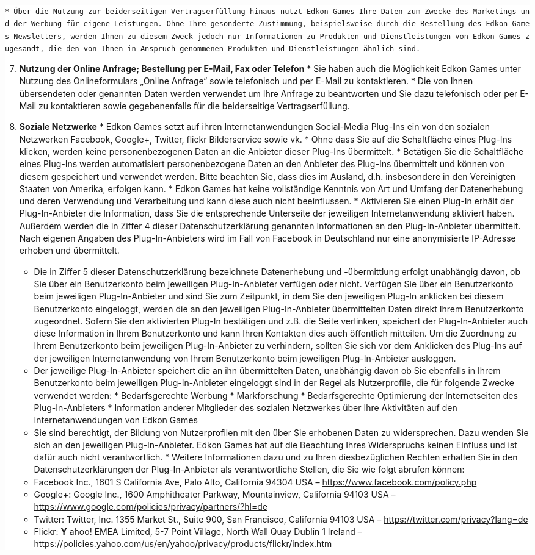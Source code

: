     * Über die Nutzung zur beiderseitigen Vertragserfüllung hinaus nutzt Edkon Games Ihre Daten zum Zwecke des Marketings und der Werbung für eigene Leistungen. Ohne Ihre gesonderte Zustimmung, beispielsweise durch die Bestellung des Edkon Games Newsletters, werden Ihnen zu diesem Zweck jedoch nur Informationen zu Produkten und Dienstleistungen von Edkon Games zugesandt, die den von Ihnen in Anspruch genommenen Produkten und Dienstleistungen ähnlich sind.





  7. **Nutzung der Online Anfrage; Bestellung per E-Mail, Fax oder Telefon**
    * Sie haben auch die Möglichkeit Edkon Games unter Nutzung des Onlineformulars „Online Anfrage“ sowie telefonisch und per E-Mail zu kontaktieren.
    * Die von Ihnen übersendeten oder genannten Daten werden verwendet um Ihre Anfrage zu beantworten und Sie dazu telefonisch oder per E-Mail zu kontaktieren sowie gegebenenfalls für die beiderseitige Vertragserfüllung.



  8. **Soziale Netzwerke**
    * Edkon Games setzt auf ihren Internetanwendungen Social-Media Plug-Ins ein von den sozialen Netzwerken Facebook, Google+, Twitter, flickr Bilderservice sowie vk.
    * Ohne dass Sie auf die Schaltfläche eines Plug-Ins klicken, werden keine personenbezogenen Daten an die Anbieter dieser Plug-Ins übermittelt.
    * Betätigen Sie die Schaltfläche eines Plug-Ins werden automatisiert personenbezogene Daten an den Anbieter des Plug-Ins übermittelt und können von diesem gespeichert und verwendet werden. Bitte beachten Sie, dass dies im Ausland, d.h. insbesondere in den Vereinigten Staaten von Amerika, erfolgen kann.
    * Edkon Games hat keine vollständige Kenntnis von Art und Umfang der Datenerhebung und deren Verwendung und Verarbeitung und kann diese auch nicht beeinflussen.
    * Aktivieren Sie einen Plug-In erhält der Plug-In-Anbieter die Information, dass Sie die entsprechende Unterseite der jeweiligen Internetanwendung aktiviert haben. Außerdem werden die in Ziffer 4 dieser Datenschutzerklärung genannten Informationen an den Plug-In-Anbieter übermittelt. Nach eigenen Angaben des Plug-In-Anbieters wird im Fall von Facebook in Deutschland nur eine anonymisierte IP-Adresse erhoben und übermittelt. 
      * Die in Ziffer 5 dieser Datenschutzerklärung bezeichnete Datenerhebung und -übermittlung erfolgt unabhängig davon, ob Sie über ein Benutzerkonto beim jeweiligen Plug-In-Anbieter verfügen oder nicht. Verfügen Sie über ein Benutzerkonto beim jeweiligen Plug-In-Anbieter und sind Sie zum Zeitpunkt, in dem Sie den jeweiligen Plug-In anklicken bei diesem Benutzerkonto eingeloggt, werden die an den jeweiligen Plug-In-Anbieter übermittelten Daten direkt Ihrem Benutzerkonto zugeordnet. Sofern Sie den aktivierten Plug-In bestätigen und z.B. die Seite verlinken, speichert der Plug-In-Anbieter auch diese Information in Ihrem Benutzerkonto und kann Ihren Kontakten dies auch öffentlich mitteilen. Um die Zuordnung zu Ihrem Benutzerkonto beim jeweiligen Plug-In-Anbieter zu verhindern, sollten Sie sich vor dem Anklicken des Plug-Ins auf der jeweiligen Internetanwendung von Ihrem Benutzerkonto beim jeweiligen Plug-In-Anbieter ausloggen.
      * Der jeweilige Plug-In-Anbieter speichert die an ihn übermittelten Daten, unabhängig davon ob Sie ebenfalls in Ihrem Benutzerkonto beim jeweiligen Plug-In-Anbieter eingeloggt sind in der Regel als Nutzerprofile, die für folgende Zwecke verwendet werden:
    * Bedarfsgerechte Werbung
    * Markforschung
    * Bedarfsgerechte Optimierung der Internetseiten des Plug-In-Anbieters
    * Information anderer Mitglieder des sozialen Netzwerkes über Ihre Aktivitäten auf den Internetanwendungen von Edkon Games 
      * Sie sind berechtigt, der Bildung von Nutzerprofilen mit den über Sie erhobenen Daten zu widersprechen. Dazu wenden Sie sich an den jeweiligen Plug-In-Anbieter. Edkon Games hat auf die Beachtung Ihres Widerspruchs keinen Einfluss und ist dafür auch nicht verantwortlich.
    * Weitere Informationen dazu und zu Ihren diesbezüglichen Rechten erhalten Sie in den Datenschutzerklärungen der Plug-In-Anbieter als verantwortliche Stellen, die Sie wie folgt abrufen können: 
      * Facebook Inc., 1601 S California Ave, Palo Alto, California 94304 USA – https://www.facebook.com/policy.php
      * Google+: Google Inc., 1600 Amphitheater Parkway, Mountainview, California 94103 USA – https://www.google.com/policies/privacy/partners/?hl=de
      * Twitter: Twitter, Inc. 1355 Market St., Suite 900, San Francisco, California 94103 USA – https://twitter.com/privacy?lang=de
      * Flickr: **Y** ahoo! EMEA Limited, 5-7 Point Village, North Wall Quay Dublin 1 Ireland – https://policies.yahoo.com/us/en/yahoo/privacy/products/flickr/index.htm